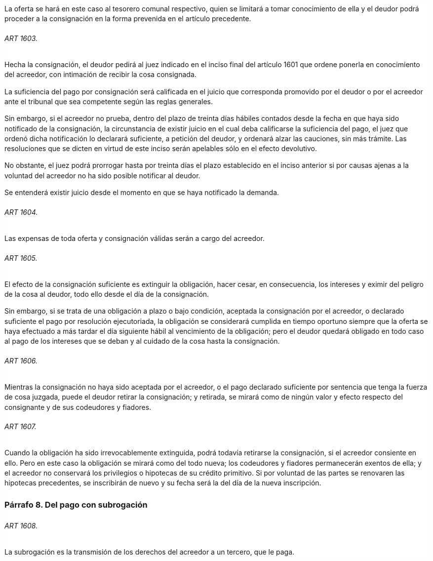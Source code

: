 La oferta se hará en este caso al tesorero comunal respectivo, quien se limitará a tomar conocimiento de ella y el deudor podrá proceder a la consignación en la forma prevenida en el artículo precedente.

###### ART 1603. 

Hecha la consignación, el deudor pedirá al juez indicado en el inciso final del artículo 1601 que ordene ponerla en conocimiento del acreedor, con intimación de recibir la cosa consignada. 

La suficiencia del pago por consignación será calificada en el juicio que corresponda promovido por el deudor o por el acreedor ante el tribunal que sea competente según las reglas generales. 

Sin embargo, si el acreedor no prueba, dentro del plazo de treinta días hábiles contados desde la fecha en que haya sido notificado de la consignación, la circunstancia de existir juicio en el cual deba calificarse la suficiencia del pago, el juez que ordenó dicha notificación lo declarará suficiente, a petición del deudor, y ordenará alzar las cauciones, sin más trámite. Las resoluciones que se dicten en virtud de este inciso serán apelables sólo en el efecto devolutivo. 

No obstante, el juez podrá prorrogar hasta por treinta días el plazo establecido en el inciso anterior si por causas ajenas a la voluntad del acreedor no ha sido posible notificar al deudor. 

Se entenderá existir juicio desde el momento en que se haya notificado la demanda.

###### ART 1604. 

Las expensas de toda oferta y consignación válidas serán a cargo del acreedor.

###### ART 1605. 

El efecto de la consignación suficiente es extinguir la obligación, hacer cesar, en consecuencia, los intereses y eximir del peligro de la cosa al deudor, todo ello desde el día de la consignación. 

Sin embargo, si se trata de una obligación a plazo o bajo condición, aceptada la consignación por el acreedor, o declarado suficiente el pago por resolución ejecutoriada, la obligación se considerará cumplida en tiempo oportuno siempre que la oferta se haya efectuado a más tardar el día siguiente hábil al vencimiento de la obligación; pero el deudor quedará obligado en todo caso al pago de los intereses que se deban y al cuidado de la cosa hasta la consignación.

###### ART 1606. 

Mientras la consignación no haya sido aceptada por el acreedor, o el pago declarado suficiente por sentencia que tenga la fuerza de cosa juzgada, puede el deudor retirar la consignación; y retirada, se mirará como de ningún valor y efecto respecto del consignante y de sus codeudores y fiadores.

###### ART 1607. 

Cuando la obligación ha sido irrevocablemente extinguida, podrá todavía retirarse la consignación, si el acreedor consiente en ello. Pero en este caso la obligación se mirará como del todo nueva; los codeudores y fiadores permanecerán exentos de ella; y el acreedor no conservará los privilegios o hipotecas de su crédito primitivo. Si por voluntad de las partes se renovaren las hipotecas precedentes, se inscribirán de nuevo y su fecha será la del día de la nueva inscripción.

### Párrafo 8. Del pago con subrogación

###### ART 1608. 

La subrogación es la transmisión de los derechos del acreedor a un tercero, que le paga.
